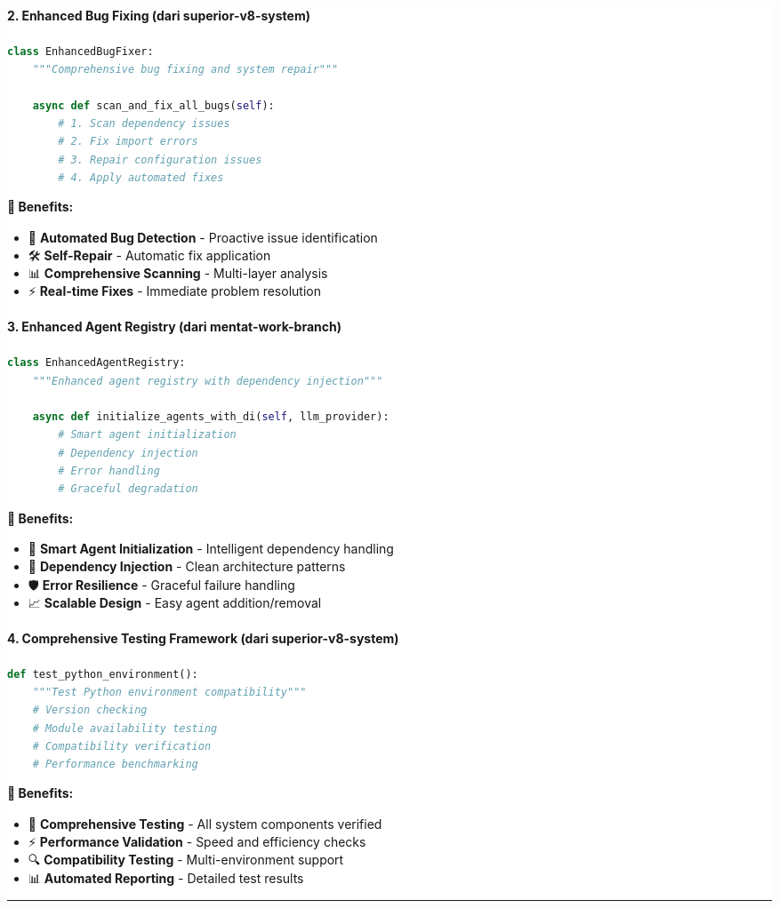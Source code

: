 #### **2. Enhanced Bug Fixing (dari superior-v8-system)**
```python
class EnhancedBugFixer:
    """Comprehensive bug fixing and system repair"""
    
    async def scan_and_fix_all_bugs(self):
        # 1. Scan dependency issues
        # 2. Fix import errors  
        # 3. Repair configuration issues
        # 4. Apply automated fixes
```

**🎯 Benefits:**
- 🔧 **Automated Bug Detection** - Proactive issue identification
- 🛠️ **Self-Repair** - Automatic fix application
- 📊 **Comprehensive Scanning** - Multi-layer analysis
- ⚡ **Real-time Fixes** - Immediate problem resolution

#### **3. Enhanced Agent Registry (dari mentat-work-branch)**
```python
class EnhancedAgentRegistry:
    """Enhanced agent registry with dependency injection"""
    
    async def initialize_agents_with_di(self, llm_provider):
        # Smart agent initialization
        # Dependency injection
        # Error handling
        # Graceful degradation
```

**🎯 Benefits:**
- 🤖 **Smart Agent Initialization** - Intelligent dependency handling
- 🔗 **Dependency Injection** - Clean architecture patterns
- 🛡️ **Error Resilience** - Graceful failure handling
- 📈 **Scalable Design** - Easy agent addition/removal

#### **4. Comprehensive Testing Framework (dari superior-v8-system)**
```python
def test_python_environment():
    """Test Python environment compatibility"""
    # Version checking
    # Module availability testing
    # Compatibility verification
    # Performance benchmarking
```

**🎯 Benefits:**
- 🧪 **Comprehensive Testing** - All system components verified
- ⚡ **Performance Validation** - Speed and efficiency checks
- 🔍 **Compatibility Testing** - Multi-environment support
- 📊 **Automated Reporting** - Detailed test results

---